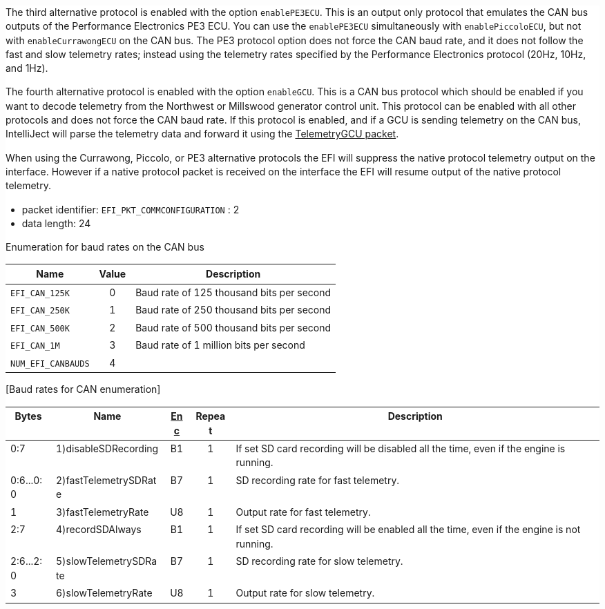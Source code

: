 The third alternative protocol is enabled with the option `enablePE3ECU`. This is an output only protocol that emulates the CAN bus outputs of the Performance Electronics PE3 ECU. You can use the `enablePE3ECU` simultaneously with `enablePiccoloECU`, but not with `enableCurrawongECU` on the CAN bus. The PE3 protocol option does not force the CAN baud rate, and it does not follow the fast and slow telemetry rates; instead using the telemetry rates specified by the Performance Electronics protocol (20Hz, 10Hz, and 1Hz).

The fourth alternative protocol is enabled with the option `enableGCU`. This is a CAN bus protocol which should be enabled if you want to decode telemetry from the Northwest or Millswood generator control unit. This protocol can be enabled with all other protocols and does not force the CAN baud rate. If this protocol is enabled, and if a GCU is sending telemetry on the CAN bus, IntelliJect will parse the telemetry data and forward it using the [TelemetryGCU packet](#EFI_PKT_TELEMETRYGCU).

When using the Currawong, Piccolo, or PE3 alternative protocols the EFI will suppress the native protocol telemetry output on the interface. However if a native protocol packet is received on the interface the EFI will resume output of the native protocol telemetry.

- packet identifier: `EFI_PKT_COMMCONFIGURATION` : 2
- data length: 24

Enumeration for baud rates on the CAN bus

| Name               | Value | Description                               |
| ------------------ | :---: | ----------------------------------------- |
| `EFI_CAN_125K`     | 0     | Baud rate of 125 thousand bits per second |
| `EFI_CAN_250K`     | 1     | Baud rate of 250 thousand bits per second |
| `EFI_CAN_500K`     | 2     | Baud rate of 500 thousand bits per second |
| `EFI_CAN_1M`       | 3     | Baud rate of 1 million bits per second    |
| `NUM_EFI_CANBAUDS` | 4     |                                           |
[<a name="CANBaudEnums"></a>Baud rates for CAN enumeration]





| Bytes       | Name                             | [Enc](#Enc) | Repeat | Description                                                                                                                                                                                                                                                                                                                                                                                                                           |
| ----------- | -------------------------------- | :---------: | :----: | ------------------------------------------------------------------------------------------------------------------------------------------------------------------------------------------------------------------------------------------------------------------------------------------------------------------------------------------------------------------------------------------------------------------------------------- |
| 0:7         | 1)disableSDRecording             | B1          | 1      | If set SD card recording will be disabled all the time, even if the engine is running.                                                                                                                                                                                                                                                                                                                                                |
| 0:6...0:0   | 2)fastTelemetrySDRate            | B7          | 1      | SD recording rate for fast telemetry.                                                                                                                                                                                                                                                                                                                                                                                                 |
| 1           | 3)fastTelemetryRate              | U8          | 1      | Output rate for fast telemetry.                                                                                                                                                                                                                                                                                                                                                                                                       |
| 2:7         | 4)recordSDAlways                 | B1          | 1      | If set SD card recording will be enabled all the time, even if the engine is not running.                                                                                                                                                                                                                                                                                                                                             |
| 2:6...2:0   | 5)slowTelemetrySDRate            | B7          | 1      | SD recording rate for slow telemetry.                                                                                                                                                                                                                                                                                                                                                                                                 |
| 3           | 6)slowTelemetryRate              | U8          | 1      | Output rate for slow telemetry.                                                                                                                                                                                                                                                                                                                                                                                                       |